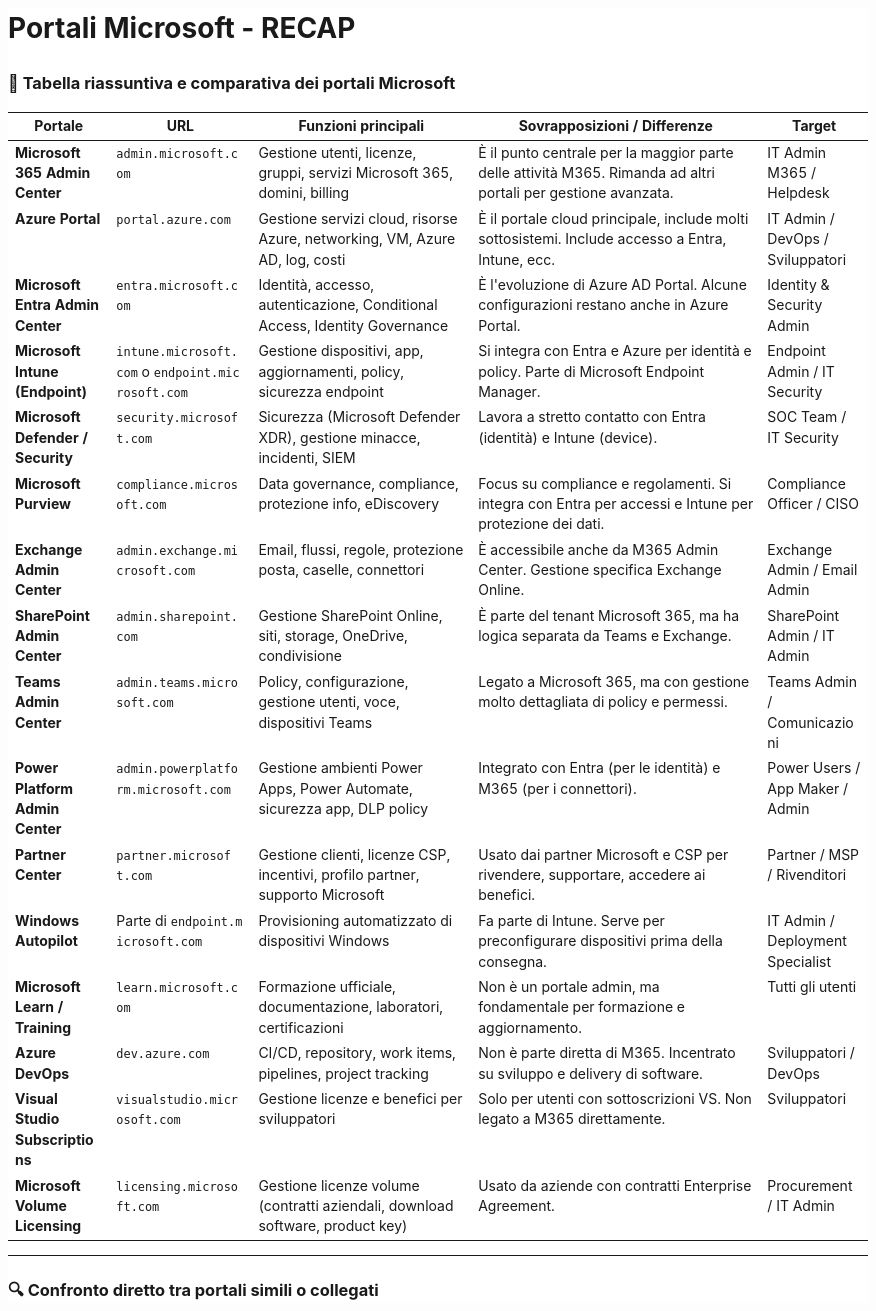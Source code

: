 # Portali Microsoft - RECAP

### 🧭 **Tabella riassuntiva e comparativa dei portali Microsoft**

| **Portale**                       | **URL**                                           | **Funzioni principali**                                                       | **Sovrapposizioni / Differenze**                                                                              | **Target**                       |
| --------------------------------- | ------------------------------------------------- | ----------------------------------------------------------------------------- | ------------------------------------------------------------------------------------------------------------- | -------------------------------- |
| **Microsoft 365 Admin Center**    | `admin.microsoft.com`                             | Gestione utenti, licenze, gruppi, servizi Microsoft 365, domini, billing      | È il punto centrale per la maggior parte delle attività M365. Rimanda ad altri portali per gestione avanzata. | IT Admin M365 / Helpdesk         |
| **Azure Portal**                  | `portal.azure.com`                                | Gestione servizi cloud, risorse Azure, networking, VM, Azure AD, log, costi   | È il portale cloud principale, include molti sottosistemi. Include accesso a Entra, Intune, ecc.              | IT Admin / DevOps / Sviluppatori |
| **Microsoft Entra Admin Center**  | `entra.microsoft.com`                             | Identità, accesso, autenticazione, Conditional Access, Identity Governance    | È l'evoluzione di Azure AD Portal. Alcune configurazioni restano anche in Azure Portal.                       | Identity & Security Admin        |
| **Microsoft Intune (Endpoint)**   | `intune.microsoft.com` o `endpoint.microsoft.com` | Gestione dispositivi, app, aggiornamenti, policy, sicurezza endpoint          | Si integra con Entra e Azure per identità e policy. Parte di Microsoft Endpoint Manager.                      | Endpoint Admin / IT Security     |
| **Microsoft Defender / Security** | `security.microsoft.com`                          | Sicurezza (Microsoft Defender XDR), gestione minacce, incidenti, SIEM         | Lavora a stretto contatto con Entra (identità) e Intune (device).                                             | SOC Team / IT Security           |
| **Microsoft Purview**             | `compliance.microsoft.com`                        | Data governance, compliance, protezione info, eDiscovery                      | Focus su compliance e regolamenti. Si integra con Entra per accessi e Intune per protezione dei dati.         | Compliance Officer / CISO        |
| **Exchange Admin Center**         | `admin.exchange.microsoft.com`                    | Email, flussi, regole, protezione posta, caselle, connettori                  | È accessibile anche da M365 Admin Center. Gestione specifica Exchange Online.                                 | Exchange Admin / Email Admin     |
| **SharePoint Admin Center**       | `admin.sharepoint.com`                            | Gestione SharePoint Online, siti, storage, OneDrive, condivisione             | È parte del tenant Microsoft 365, ma ha logica separata da Teams e Exchange.                                  | SharePoint Admin / IT Admin      |
| **Teams Admin Center**            | `admin.teams.microsoft.com`                       | Policy, configurazione, gestione utenti, voce, dispositivi Teams              | Legato a Microsoft 365, ma con gestione molto dettagliata di policy e permessi.                               | Teams Admin / Comunicazioni      |
| **Power Platform Admin Center**   | `admin.powerplatform.microsoft.com`               | Gestione ambienti Power Apps, Power Automate, sicurezza app, DLP policy       | Integrato con Entra (per le identità) e M365 (per i connettori).                                              | Power Users / App Maker / Admin  |
| **Partner Center**                | `partner.microsoft.com`                           | Gestione clienti, licenze CSP, incentivi, profilo partner, supporto Microsoft | Usato dai partner Microsoft e CSP per rivendere, supportare, accedere ai benefici.                            | Partner / MSP / Rivenditori      |
| **Windows Autopilot**             | Parte di `endpoint.microsoft.com`                 | Provisioning automatizzato di dispositivi Windows                             | Fa parte di Intune. Serve per preconfigurare dispositivi prima della consegna.                                | IT Admin / Deployment Specialist |
| **Microsoft Learn / Training**    | `learn.microsoft.com`                             | Formazione ufficiale, documentazione, laboratori, certificazioni              | Non è un portale admin, ma fondamentale per formazione e aggiornamento.                                       | Tutti gli utenti                 |
| **Azure DevOps**                  | `dev.azure.com`                                   | CI/CD, repository, work items, pipelines, project tracking                    | Non è parte diretta di M365. Incentrato su sviluppo e delivery di software.                                   | Sviluppatori / DevOps            |
| **Visual Studio Subscriptions**   | `visualstudio.microsoft.com`                      | Gestione licenze e benefici per sviluppatori                                  | Solo per utenti con sottoscrizioni VS. Non legato a M365 direttamente.                                        | Sviluppatori                     |
| **Microsoft Volume Licensing**    | `licensing.microsoft.com`                         | Gestione licenze volume (contratti aziendali, download software, product key) | Usato da aziende con contratti Enterprise Agreement.                                                          | Procurement / IT Admin           |

---

### 🔍 **Confronto diretto tra portali simili o collegati**
